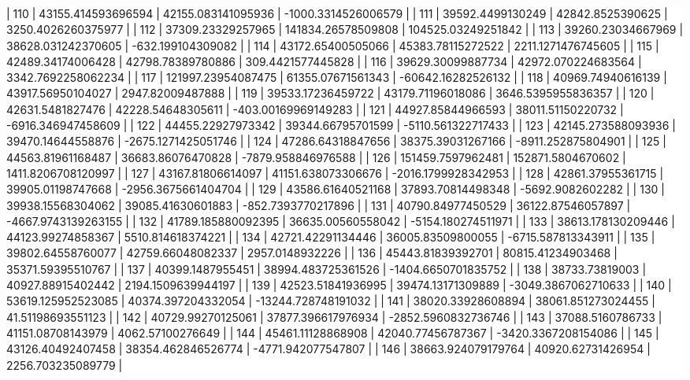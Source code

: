 | 110 | 43155.414593696594 | 42155.083141095936 | -1000.3314526006579 |
| 111 | 39592.4499130249 | 42842.8525390625 | 3250.4026260375977 |
| 112 | 37309.23329257965 | 141834.26578509808 | 104525.03249251842 |
| 113 | 39260.23034667969 | 38628.031242370605 | -632.199104309082 |
| 114 | 43172.65400505066 | 45383.78115272522 | 2211.1271476745605 |
| 115 | 42489.34174006428 | 42798.78389780886 | 309.4421577445828 |
| 116 | 39629.30099887734 | 42972.070224683564 | 3342.7692258062234 |
| 117 | 121997.23954087475 | 61355.07671561343 | -60642.16282526132 |
| 118 | 40969.74940616139 | 43917.56950104027 | 2947.82009487888 |
| 119 | 39533.17236459722 | 43179.71196018086 | 3646.5395955836357 |
| 120 | 42631.5481827476 | 42228.54648305611 | -403.00169969149283 |
| 121 | 44927.85844966593 | 38011.51150220732 | -6916.346947458609 |
| 122 | 44455.22927973342 | 39344.66795701599 | -5110.561322717433 |
| 123 | 42145.273588093936 | 39470.14644558876 | -2675.1271425051746 |
| 124 | 47286.64318847656 | 38375.39031267166 | -8911.252875804901 |
| 125 | 44563.81961168487 | 36683.86076470828 | -7879.958846976588 |
| 126 | 151459.7597962481 | 152871.5804670602 | 1411.8206708120997 |
| 127 | 43167.81806614097 | 41151.638073306676 | -2016.1799928342953 |
| 128 | 42861.37955361715 | 39905.01198747668 | -2956.3675661404704 |
| 129 | 43586.61640521168 | 37893.70814498348 | -5692.9082602282 |
| 130 | 39938.15568304062 | 39085.41630601883 | -852.7393770217896 |
| 131 | 40790.84977450529 | 36122.87546057897 | -4667.9743139263155 |
| 132 | 41789.185880092395 | 36635.00560558042 | -5154.180274511971 |
| 133 | 38613.178130209446 | 44123.99274858367 | 5510.814618374221 |
| 134 | 42721.42291134446 | 36005.83509800055 | -6715.587813343911 |
| 135 | 39802.64558760077 | 42759.66048082337 | 2957.0148932226 |
| 136 | 45443.81839392701 | 80815.41234903468 | 35371.59395510767 |
| 137 | 40399.1487955451 | 38994.483725361526 | -1404.6650701835752 |
| 138 | 38733.73819003 | 40927.88915402442 | 2194.1509639944197 |
| 139 | 42523.51841936995 | 39474.13171309889 | -3049.3867062710633 |
| 140 | 53619.125952523085 | 40374.397204332054 | -13244.728748191032 |
| 141 | 38020.33928608894 | 38061.851273024455 | 41.51198693551123 |
| 142 | 40729.99270125061 | 37877.396617976934 | -2852.5960832736746 |
| 143 | 37088.5160786733 | 41151.08708143979 | 4062.57100276649 |
| 144 | 45461.11128868908 | 42040.77456787367 | -3420.3367208154086 |
| 145 | 43126.40492407458 | 38354.462846526774 | -4771.942077547807 |
| 146 | 38663.924079179764 | 40920.62731426954 | 2256.703235089779 |